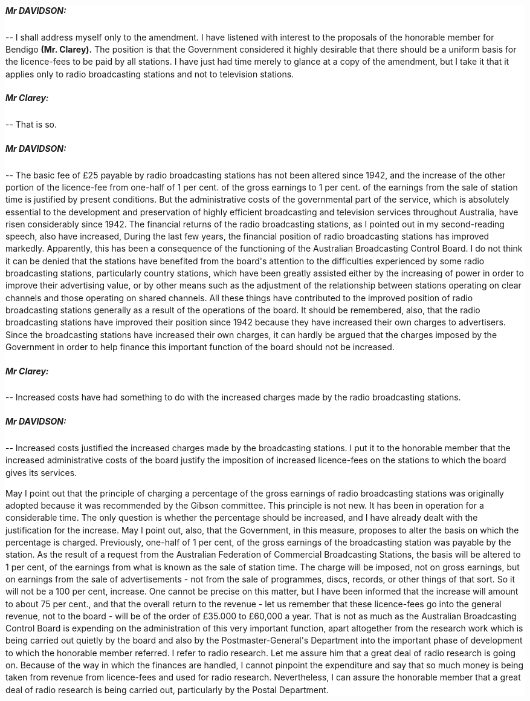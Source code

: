 ##### Mr DAVIDSON:

-- I shall address myself only to the amendment. I have listened with interest to the proposals of the honorable member for Bendigo  **(Mr. Clarey).**  The position is that the Government considered it highly desirable that there should be a uniform basis for the licence-fees to be paid by all stations. I have just had time merely to glance at a copy of the amendment, but I take it that it applies only to radio broadcasting stations and not to television stations. 

##### Mr Clarey:

--  That is so. 

##### Mr DAVIDSON:

-- The basic fee of  £25  payable by radio broadcasting stations has not been altered since  1942,  and the increase of the other portion of the licence-fee from one-half of  1  per cent. of the gross earnings to  1  per cent. of the earnings from the sale of station time is justified by present conditions. But the administrative costs of the governmental part of the service, which is absolutely essential to the development and preservation of highly efficient broadcasting and television services throughout Australia, have risen considerably since  1942.  The financial returns of the radio broadcasting stations, as I pointed out in my second-reading speech, also have increased, During the last few years, the financial position of radio broadcasting stations has improved markedly. Apparently, this has been a consequence of the functioning of the Australian Broadcasting Control Board. I do not think it can be denied that the stations have benefited from the board's attention to the difficulties experienced by some radio broadcasting stations, particularly country stations, which have been greatly assisted either by the increasing of power in order to improve their advertising value, or by other means such as the adjustment of the relationship between stations operating on clear channels and those operating on shared channels. All these things have contributed to the improved position of radio broadcasting stations generally as a result of the operations of the board. It should be remembered, also, that the radio broadcasting stations have improved their position since 1942 because they have increased their own charges to advertisers. Since the broadcasting stations have increased their own charges, it can hardly be argued that the charges imposed by the Government in order to help finance this important function of the board should not be increased. 

##### Mr Clarey:

--  Increased costs have had something to do with the increased charges made by the radio broadcasting stations. 

##### Mr DAVIDSON:

-- Increased costs justified the increased charges made by the broadcasting stations. I put it to the honorable member that the increased administrative costs of the board justify the imposition of increased licence-fees on the stations to which the board gives its services. 

May I point out that the principle of charging a percentage of the gross earnings of radio broadcasting stations was originally adopted because it was recommended by the Gibson committee. This principle is not new. It has been in operation for a considerable time. The only question is whether the percentage should be increased, and I have already dealt with the justification for the increase. May I point out, also, that the Government, in this measure, proposes to alter the basis on which the percentage is charged. Previously, one-half of 1 per cent, of the gross earnings of the broadcasting station was payable by the station. As the result of a request from the Australian Federation of Commercial Broadcasting Stations, the basis will be altered to 1 per cent, of the earnings from what is known as the sale of station time. The charge will be imposed, not on gross earnings, but on earnings from the sale of advertisements - not from the sale of programmes, discs, records, or other things of that sort. So it will not be a 100 per cent, increase. One cannot be precise on this matter, but I have been informed that the increase will amount to about 75 per cent., and that the overall return to the revenue - let us remember that these licence-fees go into the general revenue, not to the board - will be of the order of £35.000 to £60,000 a year. That is not as much as the Australian Broadcasting Control Board is expending on the administration of this very important function, apart altogether from the research work which is being carried out quietly by the board and also by the Postmaster-General's Department into the important phase of development to which the honorable member referred. I refer to radio research. Let me assure him that a great deal of radio research is going on. Because of the way in which the finances are handled, I cannot pinpoint the expenditure and say that so much money is being taken from revenue from licence-fees and used for radio research. Nevertheless, I can assure the honorable member that a great deal of radio research is being carried out, particularly by the Postal Department. 